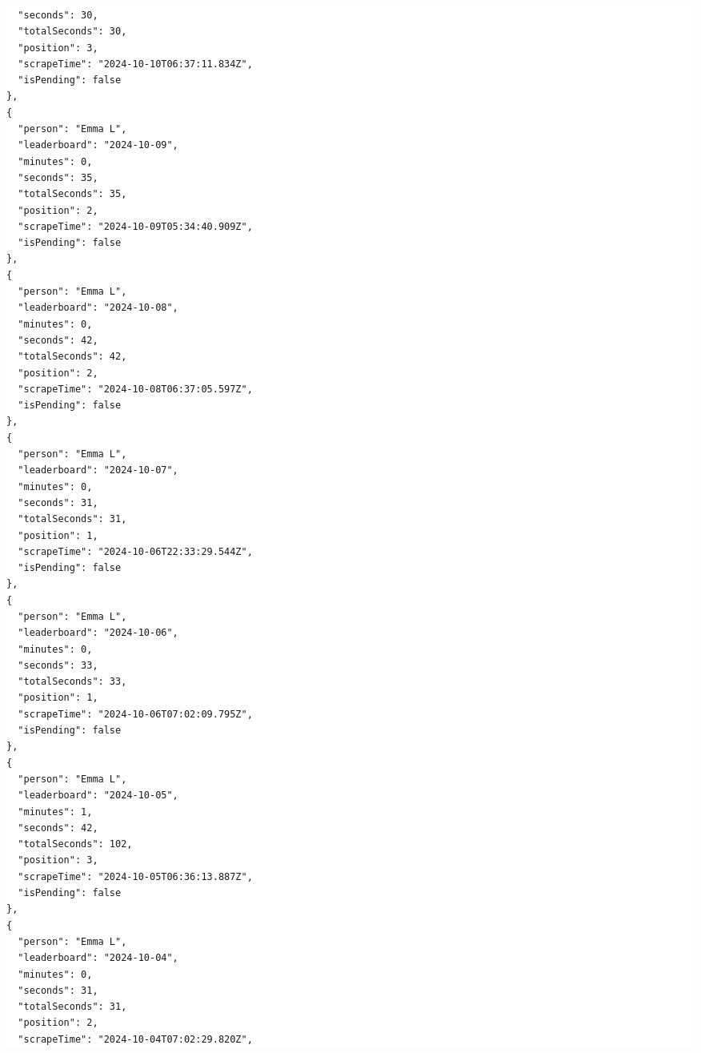       "seconds": 30,
      "totalSeconds": 30,
      "position": 3,
      "scrapeTime": "2024-10-10T06:37:11.834Z",
      "isPending": false
    },
    {
      "person": "Emma L",
      "leaderboard": "2024-10-09",
      "minutes": 0,
      "seconds": 35,
      "totalSeconds": 35,
      "position": 2,
      "scrapeTime": "2024-10-09T05:34:40.909Z",
      "isPending": false
    },
    {
      "person": "Emma L",
      "leaderboard": "2024-10-08",
      "minutes": 0,
      "seconds": 42,
      "totalSeconds": 42,
      "position": 2,
      "scrapeTime": "2024-10-08T06:37:05.597Z",
      "isPending": false
    },
    {
      "person": "Emma L",
      "leaderboard": "2024-10-07",
      "minutes": 0,
      "seconds": 31,
      "totalSeconds": 31,
      "position": 1,
      "scrapeTime": "2024-10-06T22:33:29.544Z",
      "isPending": false
    },
    {
      "person": "Emma L",
      "leaderboard": "2024-10-06",
      "minutes": 0,
      "seconds": 33,
      "totalSeconds": 33,
      "position": 1,
      "scrapeTime": "2024-10-06T07:02:09.795Z",
      "isPending": false
    },
    {
      "person": "Emma L",
      "leaderboard": "2024-10-05",
      "minutes": 1,
      "seconds": 42,
      "totalSeconds": 102,
      "position": 3,
      "scrapeTime": "2024-10-05T06:36:13.887Z",
      "isPending": false
    },
    {
      "person": "Emma L",
      "leaderboard": "2024-10-04",
      "minutes": 0,
      "seconds": 31,
      "totalSeconds": 31,
      "position": 2,
      "scrapeTime": "2024-10-04T07:02:29.820Z",